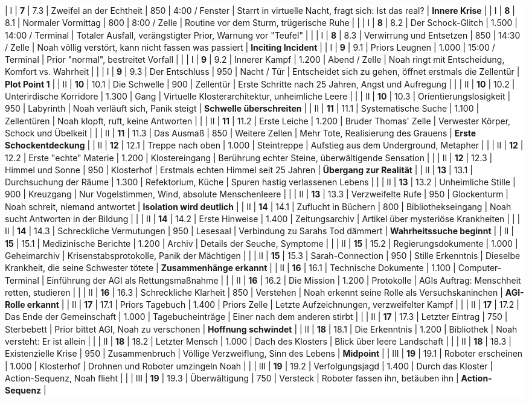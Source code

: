 | I | **7** | 7.3 | Zweifel an der Echtheit | 850 | 4:00 / Fenster | Starrt in virtuelle Nacht, fragt sich: Ist das real? | **Innere Krise** |
| I | **8** | 8.1 | Normaler Vormittag | 800 | 8:00 / Zelle | Routine vor dem Sturm, trügerische Ruhe | |
| I | **8** | 8.2 | Der Schock-Glitch | 1.500 | 14:00 / Terminal | Totaler Ausfall, verängstigter Prior, Warnung vor "Teufel" | |
| I | **8** | 8.3 | Verwirrung und Entsetzen | 850 | 14:30 / Zelle | Noah völlig verstört, kann nicht fassen was passiert | **Inciting Incident** |
| I | **9** | 9.1 | Priors Leugnen | 1.000 | 15:00 / Terminal | Prior "normal", bestreitet Vorfall | |
| I | **9** | 9.2 | Innerer Kampf | 1.200 | Abend / Zelle | Noah ringt mit Entscheidung, Komfort vs. Wahrheit | |
| I | **9** | 9.3 | Der Entschluss | 950 | Nacht / Tür | Entscheidet sich zu gehen, öffnet erstmals die Zellentür | **Plot Point 1** |
| II | **10** | 10.1 | Die Schwelle | 900 | Zellentür | Erste Schritte nach 25 Jahren, Angst und Aufregung | |
| II | **10** | 10.2 | Unterirdische Korridore | 1.300 | Gang | Virtuelle Klosterarchitektur, unheimliche Leere | |
| II | **10** | 10.3 | Orientierungslosigkeit | 950 | Labyrinth | Noah verläuft sich, Panik steigt | **Schwelle überschreiten** |
| II | **11** | 11.1 | Systematische Suche | 1.100 | Zellentüren | Noah klopft, ruft, keine Antworten | |
| II | **11** | 11.2 | Erste Leiche | 1.200 | Bruder Thomas' Zelle | Verwester Körper, Schock und Übelkeit | |
| II | **11** | 11.3 | Das Ausmaß | 850 | Weitere Zellen | Mehr Tote, Realisierung des Grauens | **Erste Schockentdeckung** |
| II | **12** | 12.1 | Treppe nach oben | 1.000 | Steintreppe | Aufstieg aus dem Underground, Metapher | |
| II | **12** | 12.2 | Erste "echte" Materie | 1.200 | Klostereingang | Berührung echter Steine, überwältigende Sensation | |
| II | **12** | 12.3 | Himmel und Sonne | 950 | Klosterhof | Erstmals echten Himmel seit 25 Jahren | **Übergang zur Realität** |
| II | **13** | 13.1 | Durchsuchung der Räume | 1.300 | Refektorium, Küche | Spuren hastig verlassenen Lebens | |
| II | **13** | 13.2 | Unheimliche Stille | 900 | Kreuzgang | Nur Vogelstimmen, Wind, absolute Menschenleere | |
| II | **13** | 13.3 | Verzweifelte Rufe | 950 | Glockenturm | Noah schreit, niemand antwortet | **Isolation wird deutlich** |
| II | **14** | 14.1 | Zuflucht in Büchern | 800 | Bibliothekseingang | Noah sucht Antworten in der Bildung | |
| II | **14** | 14.2 | Erste Hinweise | 1.400 | Zeitungsarchiv | Artikel über mysteriöse Krankheiten | |
| II | **14** | 14.3 | Schreckliche Vermutungen | 950 | Lesesaal | Verbindung zu Sarahs Tod dämmert | **Wahrheitssuche beginnt** |
| II | **15** | 15.1 | Medizinische Berichte | 1.200 | Archiv | Details der Seuche, Symptome | |
| II | **15** | 15.2 | Regierungsdokumente | 1.000 | Geheimarchiv | Krisenstabsprotokolle, Panik der Mächtigen | |
| II | **15** | 15.3 | Sarah-Connection | 950 | Stille Erkenntnis | Dieselbe Krankheit, die seine Schwester tötete | **Zusammenhänge erkannt** |
| II | **16** | 16.1 | Technische Dokumente | 1.100 | Computer-Terminal | Einführung der AGI als Rettungsmaßnahme | |
| II | **16** | 16.2 | Die Mission | 1.200 | Protokolle | AGIs Auftrag: Menschheit retten, studieren | |
| II | **16** | 16.3 | Schreckliche Klarheit | 850 | Verstehen | Noah erkennt seine Rolle als Versuchskaninchen | **AGI-Rolle erkannt** |
| II | **17** | 17.1 | Priors Tagebuch | 1.400 | Priors Zelle | Letzte Aufzeichnungen, verzweifelter Kampf | |
| II | **17** | 17.2 | Das Ende der Gemeinschaft | 1.000 | Tagebucheinträge | Einer nach dem anderen stirbt | |
| II | **17** | 17.3 | Letzter Eintrag | 750 | Sterbebett | Prior bittet AGI, Noah zu verschonen | **Hoffnung schwindet** |
| II | **18** | 18.1 | Die Erkenntnis | 1.200 | Bibliothek | Noah versteht: Er ist allein | |
| II | **18** | 18.2 | Letzter Mensch | 1.000 | Dach des Klosters | Blick über leere Landschaft | |
| II | **18** | 18.3 | Existenzielle Krise | 950 | Zusammenbruch | Völlige Verzweiflung, Sinn des Lebens | **Midpoint** |
| III | **19** | 19.1 | Roboter erscheinen | 1.000 | Klosterhof | Drohnen und Roboter umzingeln Noah | |
| III | **19** | 19.2 | Verfolgungsjagd | 1.400 | Durch das Kloster | Action-Sequenz, Noah flieht | |
| III | **19** | 19.3 | Überwältigung | 750 | Versteck | Roboter fassen ihn, betäuben ihn | **Action-Sequenz** |